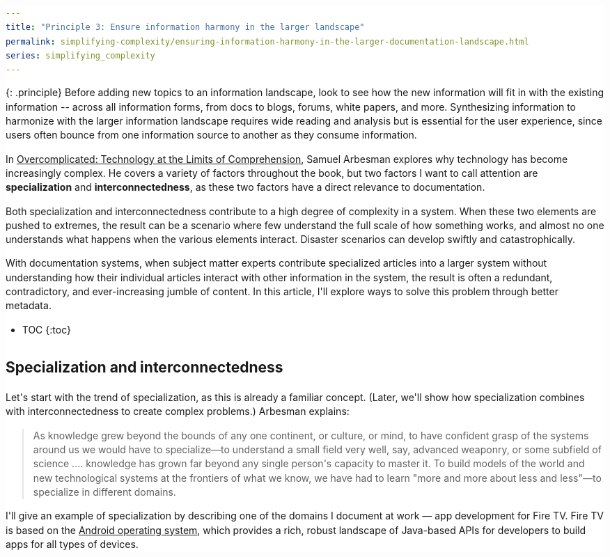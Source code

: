 ```yaml
---
title: "Principle 3: Ensure information harmony in the larger landscape"
permalink: simplifying-complexity/ensuring-information-harmony-in-the-larger-documentation-landscape.html
series: simplifying_complexity
---
```


{: .principle}
Before adding new topics to an information landscape, look to see how the new information will fit in with the existing information -- across all information forms, from docs to blogs, forums, white papers, and more. Synthesizing information to harmonize with the larger information landscape requires wide reading and analysis but is essential for the user experience, since users often bounce from one information source to another as they consume information.

In [Overcomplicated: Technology at the Limits of Comprehension](https://www.amazon.com/Overcomplicated-Technology-at-Limits-Comprehension/dp/0143131303), Samuel Arbesman explores why technology has become increasingly complex. He covers a variety of factors throughout the book, but two factors I want to call attention are **specialization** and **interconnectedness**, as these two factors have a direct relevance to documentation.

Both specialization and interconnectedness contribute to a high degree of complexity in a system. When these two elements are pushed to extremes, the result can be a scenario where few understand the full scale of how something works, and almost no one understands what happens when the various elements interact. Disaster scenarios can develop swiftly and catastrophically.

With documentation systems, when subject matter experts contribute specialized articles into a larger system without understanding how their individual articles interact with other information in the system, the result is often a redundant, contradictory, and ever-increasing jumble of content. In this article, I'll explore ways to solve this problem through better metadata.

* TOC
{:toc}

## Specialization and interconnectedness

Let's start with the trend of specialization, as this is already a familiar concept. (Later, we'll show how specialization combines with interconnectedness to create complex problems.) Arbesman explains:

> As knowledge grew beyond the bounds of any one continent, or culture, or mind, to have confident grasp of the systems around us we would have to specialize&mdash;to understand a small field very well, say, advanced weaponry, or some subfield of science .... knowledge has grown far beyond any single person's capacity to master it. To build models of the world and new technological systems at the frontiers of what we know, we have had to learn "more and more about less and less"&mdash;to specialize in different domains.  

I'll give an example of specialization by describing one of the domains I document at work &mdash; app development for Fire TV. Fire TV is based on the [Android operating system](https://developer.android.com/index.html), which provides a rich, robust landscape of Java-based APIs for developers to build apps for all types of devices.

<figure style="max-width: 200px; float: right; padding: 0px 20px">